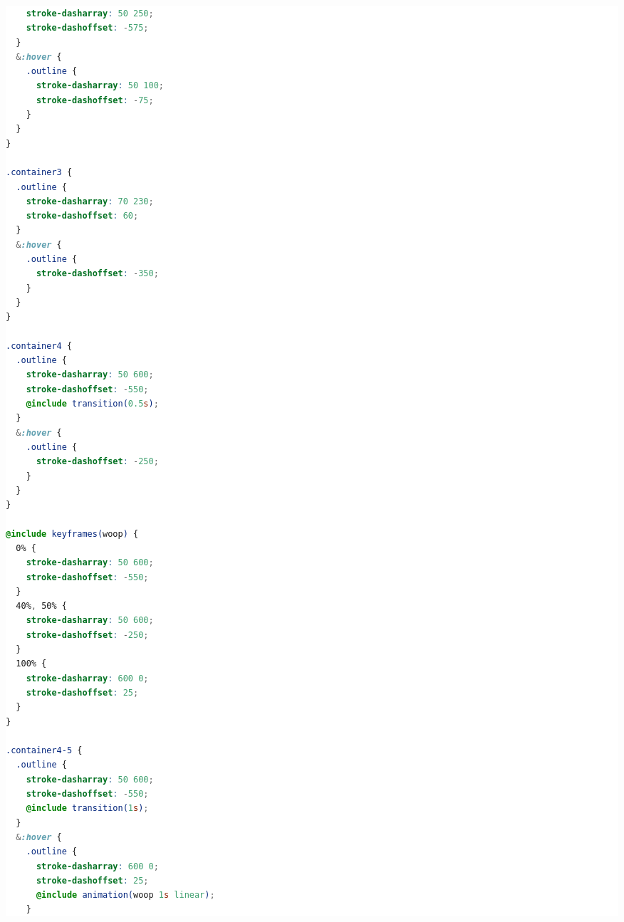 ```scss
    stroke-dasharray: 50 250;
    stroke-dashoffset: -575;
  }
  &:hover {
    .outline {
      stroke-dasharray: 50 100;
      stroke-dashoffset: -75;
    }
  }
}

.container3 {
  .outline {
    stroke-dasharray: 70 230;
    stroke-dashoffset: 60;
  }
  &:hover {
    .outline {
      stroke-dashoffset: -350;
    }
  }
}

.container4 {
  .outline {
    stroke-dasharray: 50 600;
    stroke-dashoffset: -550;
    @include transition(0.5s);
  }
  &:hover {
    .outline {
      stroke-dashoffset: -250;
    }
  }
}

@include keyframes(woop) {
  0% {
    stroke-dasharray: 50 600;
    stroke-dashoffset: -550;
  }
  40%, 50% {
    stroke-dasharray: 50 600;
    stroke-dashoffset: -250;
  }
  100% {
    stroke-dasharray: 600 0;
    stroke-dashoffset: 25;
  }
}

.container4-5 {
  .outline {
    stroke-dasharray: 50 600;
    stroke-dashoffset: -550;
    @include transition(1s);
  }
  &:hover {
    .outline {
      stroke-dasharray: 600 0;
      stroke-dashoffset: 25;
      @include animation(woop 1s linear);
    }
```